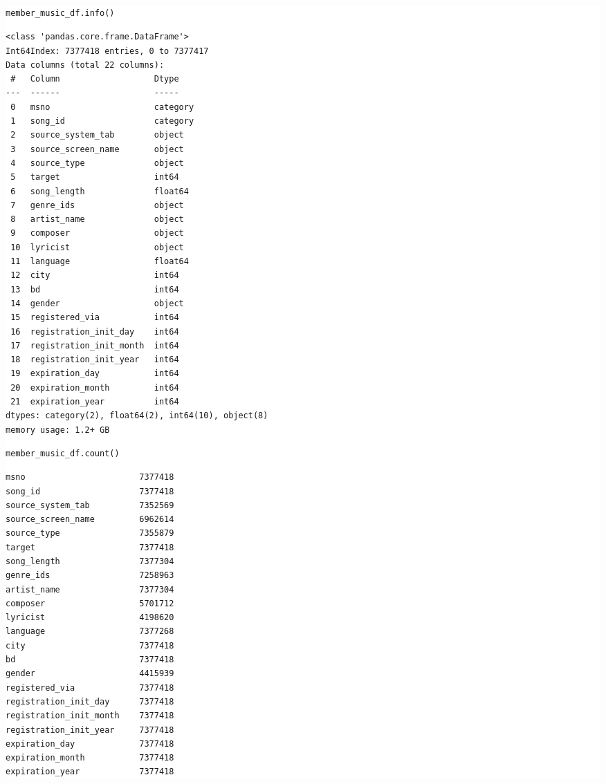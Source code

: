 


```python
member_music_df.info()
```

    <class 'pandas.core.frame.DataFrame'>
    Int64Index: 7377418 entries, 0 to 7377417
    Data columns (total 22 columns):
     #   Column                   Dtype   
    ---  ------                   -----   
     0   msno                     category
     1   song_id                  category
     2   source_system_tab        object  
     3   source_screen_name       object  
     4   source_type              object  
     5   target                   int64   
     6   song_length              float64 
     7   genre_ids                object  
     8   artist_name              object  
     9   composer                 object  
     10  lyricist                 object  
     11  language                 float64 
     12  city                     int64   
     13  bd                       int64   
     14  gender                   object  
     15  registered_via           int64   
     16  registration_init_day    int64   
     17  registration_init_month  int64   
     18  registration_init_year   int64   
     19  expiration_day           int64   
     20  expiration_month         int64   
     21  expiration_year          int64   
    dtypes: category(2), float64(2), int64(10), object(8)
    memory usage: 1.2+ GB
    


```python
member_music_df.count()
```




    msno                       7377418
    song_id                    7377418
    source_system_tab          7352569
    source_screen_name         6962614
    source_type                7355879
    target                     7377418
    song_length                7377304
    genre_ids                  7258963
    artist_name                7377304
    composer                   5701712
    lyricist                   4198620
    language                   7377268
    city                       7377418
    bd                         7377418
    gender                     4415939
    registered_via             7377418
    registration_init_day      7377418
    registration_init_month    7377418
    registration_init_year     7377418
    expiration_day             7377418
    expiration_month           7377418
    expiration_year            7377418